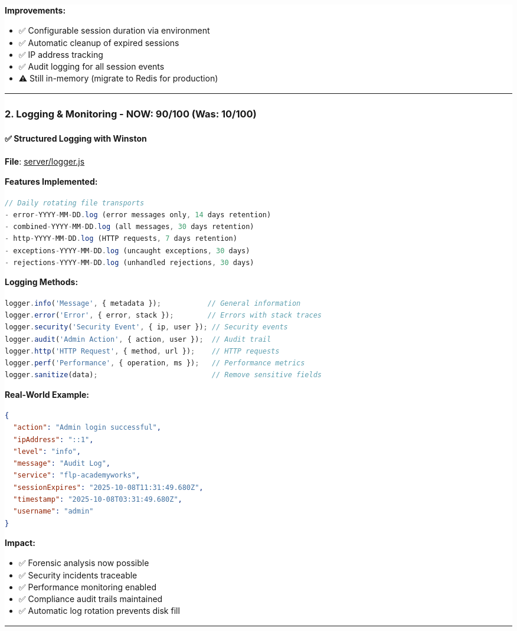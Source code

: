 **Improvements:**
- ✅ Configurable session duration via environment
- ✅ Automatic cleanup of expired sessions
- ✅ IP address tracking
- ✅ Audit logging for all session events
- ⚠️ Still in-memory (migrate to Redis for production)

---

### 2. Logging & Monitoring - NOW: **90/100** (Was: 10/100)

#### ✅ Structured Logging with Winston
**File**: [server/logger.js](server/logger.js)

**Features Implemented:**
```javascript
// Daily rotating file transports
- error-YYYY-MM-DD.log (error messages only, 14 days retention)
- combined-YYYY-MM-DD.log (all messages, 30 days retention)
- http-YYYY-MM-DD.log (HTTP requests, 7 days retention)
- exceptions-YYYY-MM-DD.log (uncaught exceptions, 30 days)
- rejections-YYYY-MM-DD.log (unhandled rejections, 30 days)
```

**Logging Methods:**
```javascript
logger.info('Message', { metadata });           // General information
logger.error('Error', { error, stack });        // Errors with stack traces
logger.security('Security Event', { ip, user }); // Security events
logger.audit('Admin Action', { action, user });  // Audit trail
logger.http('HTTP Request', { method, url });    // HTTP requests
logger.perf('Performance', { operation, ms });   // Performance metrics
logger.sanitize(data);                           // Remove sensitive fields
```

**Real-World Example:**
```json
{
  "action": "Admin login successful",
  "ipAddress": "::1",
  "level": "info",
  "message": "Audit Log",
  "service": "flp-academyworks",
  "sessionExpires": "2025-10-08T11:31:49.680Z",
  "timestamp": "2025-10-08T03:31:49.680Z",
  "username": "admin"
}
```

**Impact:**
- ✅ Forensic analysis now possible
- ✅ Security incidents traceable
- ✅ Performance monitoring enabled
- ✅ Compliance audit trails maintained
- ✅ Automatic log rotation prevents disk fill

---